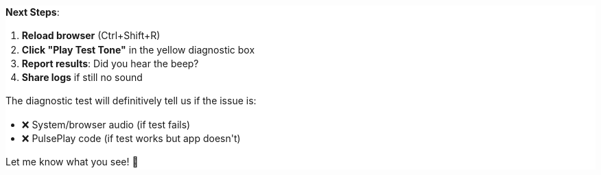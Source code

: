 **Next Steps**:
1. **Reload browser** (Ctrl+Shift+R)
2. **Click "Play Test Tone"** in the yellow diagnostic box
3. **Report results**: Did you hear the beep?
4. **Share logs** if still no sound

The diagnostic test will definitively tell us if the issue is:
- ❌ System/browser audio (if test fails)
- ❌ PulsePlay code (if test works but app doesn't)

Let me know what you see! 🎵
